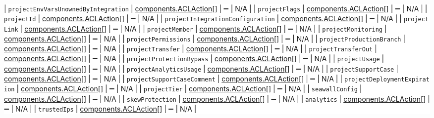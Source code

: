 | `projectEnvVarsUnownedByIntegration`                           | [components.ACLAction](../../models/components/aclaction.md)[] | :heavy_minus_sign:                                             | N/A                                                            |
| `projectFlags`                                                 | [components.ACLAction](../../models/components/aclaction.md)[] | :heavy_minus_sign:                                             | N/A                                                            |
| `projectId`                                                    | [components.ACLAction](../../models/components/aclaction.md)[] | :heavy_minus_sign:                                             | N/A                                                            |
| `projectIntegrationConfiguration`                              | [components.ACLAction](../../models/components/aclaction.md)[] | :heavy_minus_sign:                                             | N/A                                                            |
| `projectLink`                                                  | [components.ACLAction](../../models/components/aclaction.md)[] | :heavy_minus_sign:                                             | N/A                                                            |
| `projectMember`                                                | [components.ACLAction](../../models/components/aclaction.md)[] | :heavy_minus_sign:                                             | N/A                                                            |
| `projectMonitoring`                                            | [components.ACLAction](../../models/components/aclaction.md)[] | :heavy_minus_sign:                                             | N/A                                                            |
| `projectPermissions`                                           | [components.ACLAction](../../models/components/aclaction.md)[] | :heavy_minus_sign:                                             | N/A                                                            |
| `projectProductionBranch`                                      | [components.ACLAction](../../models/components/aclaction.md)[] | :heavy_minus_sign:                                             | N/A                                                            |
| `projectTransfer`                                              | [components.ACLAction](../../models/components/aclaction.md)[] | :heavy_minus_sign:                                             | N/A                                                            |
| `projectTransferOut`                                           | [components.ACLAction](../../models/components/aclaction.md)[] | :heavy_minus_sign:                                             | N/A                                                            |
| `projectProtectionBypass`                                      | [components.ACLAction](../../models/components/aclaction.md)[] | :heavy_minus_sign:                                             | N/A                                                            |
| `projectUsage`                                                 | [components.ACLAction](../../models/components/aclaction.md)[] | :heavy_minus_sign:                                             | N/A                                                            |
| `projectAnalyticsUsage`                                        | [components.ACLAction](../../models/components/aclaction.md)[] | :heavy_minus_sign:                                             | N/A                                                            |
| `projectSupportCase`                                           | [components.ACLAction](../../models/components/aclaction.md)[] | :heavy_minus_sign:                                             | N/A                                                            |
| `projectSupportCaseComment`                                    | [components.ACLAction](../../models/components/aclaction.md)[] | :heavy_minus_sign:                                             | N/A                                                            |
| `projectDeploymentExpiration`                                  | [components.ACLAction](../../models/components/aclaction.md)[] | :heavy_minus_sign:                                             | N/A                                                            |
| `projectTier`                                                  | [components.ACLAction](../../models/components/aclaction.md)[] | :heavy_minus_sign:                                             | N/A                                                            |
| `seawallConfig`                                                | [components.ACLAction](../../models/components/aclaction.md)[] | :heavy_minus_sign:                                             | N/A                                                            |
| `skewProtection`                                               | [components.ACLAction](../../models/components/aclaction.md)[] | :heavy_minus_sign:                                             | N/A                                                            |
| `analytics`                                                    | [components.ACLAction](../../models/components/aclaction.md)[] | :heavy_minus_sign:                                             | N/A                                                            |
| `trustedIps`                                                   | [components.ACLAction](../../models/components/aclaction.md)[] | :heavy_minus_sign:                                             | N/A                                                            |